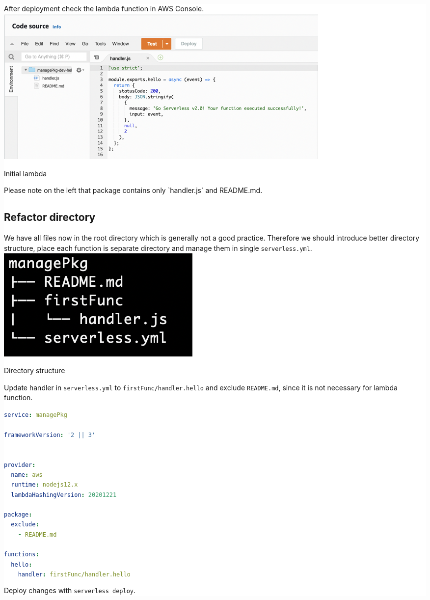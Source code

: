 After deployment check the lambda function in AWS Console.
![Initial lambda](../assets/sls-lambda-content/lambdaInit.png)
<p class="bottom-caption">Initial lambda</p>
Please note on the left that package contains only `handler.js` and README.md.

## Refactor directory
We have all files now in the root directory which is generally not a good practice. 
Therefore we should introduce better directory structure, place each function is separate directory and manage them in single `serverless.yml`.
![Directory structure](../assets/sls-lambda-content/dirStruct.png)
<p class="bottom-caption">Directory structure</p>

Update handler in `serverless.yml` to `firstFunc/handler.hello` and exclude `README.md`, since it is not necessary for lambda function.
```yaml
service: managePkg

frameworkVersion: '2 || 3'


provider:
  name: aws
  runtime: nodejs12.x
  lambdaHashingVersion: 20201221

package:
  exclude:
    - README.md

functions:
  hello:
    handler: firstFunc/handler.hello
```
Deploy changes with `serverless deploy`.
